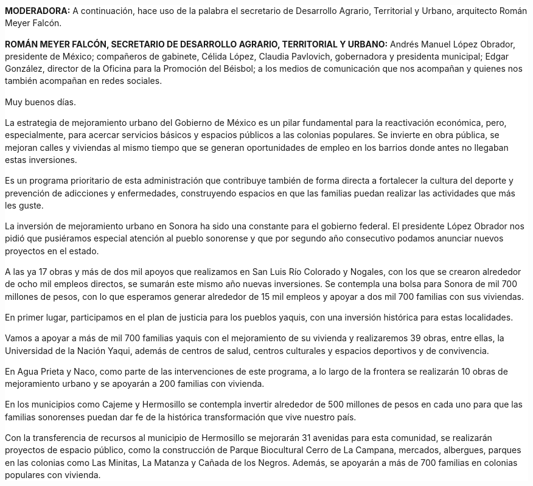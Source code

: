 **MODERADORA:** A continuación, hace uso de la palabra el secretario de
Desarrollo Agrario, Territorial y Urbano, arquitecto Román Meyer Falcón.

**ROMÁN MEYER FALCÓN, SECRETARIO DE DESARROLLO AGRARIO, TERRITORIAL Y
URBANO:** Andrés Manuel López Obrador, presidente de México; compañeros de
gabinete, Célida López, Claudia Pavlovich, gobernadora y presidenta municipal;
Edgar González, director de la Oficina para la Promoción del Béisbol; a los
medios de comunicación que nos acompañan y quienes nos también acompañan en
redes sociales.

Muy buenos días.

La estrategia de mejoramiento urbano del Gobierno de México es un pilar
fundamental para la reactivación económica, pero, especialmente, para acercar
servicios básicos y espacios públicos a las colonias populares. Se invierte en
obra pública, se mejoran calles y viviendas al mismo tiempo que se generan
oportunidades de empleo en los barrios donde antes no llegaban estas
inversiones.

Es un programa prioritario de esta administración que contribuye también de
forma directa a fortalecer la cultura del deporte y prevención de adicciones y
enfermedades, construyendo espacios en que las familias puedan realizar las
actividades que más les guste.

La inversión de mejoramiento urbano en Sonora ha sido una constante para el
gobierno federal. El presidente López Obrador nos pidió que pusiéramos
especial atención al pueblo sonorense y que por segundo año consecutivo
podamos anunciar nuevos proyectos en el estado.

A las ya 17 obras y más de dos mil apoyos que realizamos en San Luis Río
Colorado y Nogales, con los que se crearon alrededor de ocho mil empleos
directos, se sumarán este mismo año nuevas inversiones. Se contempla una bolsa
para Sonora de mil 700 millones de pesos, con lo que esperamos generar
alrededor de 15 mil empleos y apoyar a dos mil 700 familias con sus viviendas.

En primer lugar, participamos en el plan de justicia para los pueblos yaquis,
con una inversión histórica para estas localidades.

Vamos a apoyar a más de mil 700 familias yaquis con el mejoramiento de su
vivienda y realizaremos 39 obras, entre ellas, la Universidad de la Nación
Yaqui, además de centros de salud, centros culturales y espacios deportivos y
de convivencia.

En Agua Prieta y Naco, como parte de las intervenciones de este programa, a lo
largo de la frontera se realizarán 10 obras de mejoramiento urbano y se
apoyarán a 200 familias con vivienda.

En los municipios como Cajeme y Hermosillo se contempla invertir alrededor de
500 millones de pesos en cada uno para que las familias sonorenses puedan dar
fe de la histórica transformación que vive nuestro país.

Con la transferencia de recursos al municipio de Hermosillo se mejorarán 31
avenidas para esta comunidad, se realizarán proyectos de espacio público, como
la construcción de Parque Biocultural Cerro de La Campana, mercados,
albergues, parques en las colonias como Las Minitas, La Matanza y Cañada de
los Negros. Además, se apoyarán a más de 700 familias en colonias populares
con vivienda.
